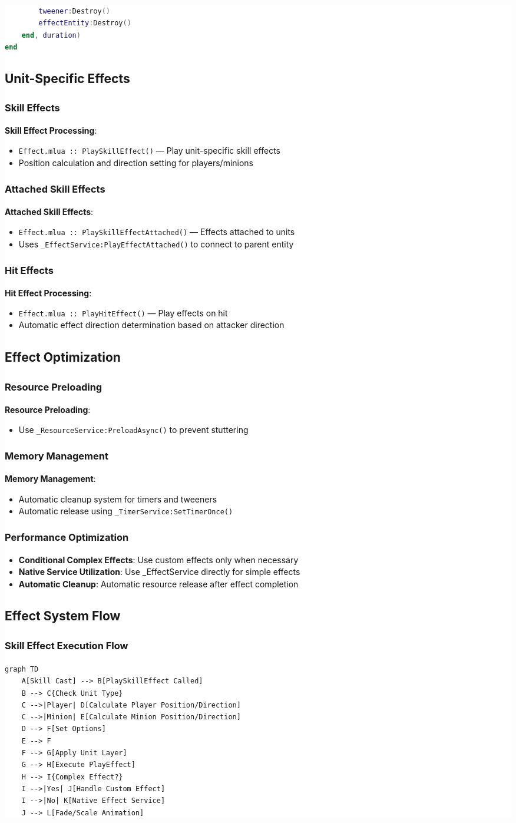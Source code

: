 ```lua
        tweener:Destroy()
        effectEntity:Destroy()
    end, duration)
end
```

## Unit-Specific Effects

### Skill Effects

**Skill Effect Processing**:
- `Effect.mlua :: PlaySkillEffect()` — Play unit-specific skill effects
- Position calculation and direction setting for players/minions

### Attached Skill Effects

**Attached Skill Effects**:
- `Effect.mlua :: PlaySkillEffectAttached()` — Effects attached to units
- Uses `_EffectService:PlayEffectAttached()` to connect to parent entity

### Hit Effects

**Hit Effect Processing**:
- `Effect.mlua :: PlayHitEffect()` — Play effects on hit
- Automatic effect direction determination based on attacker direction

## Effect Optimization

### Resource Preloading

**Resource Preloading**:
- Use `_ResourceService:PreloadAsync()` to prevent stuttering

### Memory Management

**Memory Management**:
- Automatic cleanup system for timers and tweeners
- Automatic release using `_TimerService:SetTimerOnce()`

### Performance Optimization

- **Conditional Complex Effects**: Use custom effects only when necessary
- **Native Service Utilization**: Use _EffectService directly for simple effects
- **Automatic Cleanup**: Automatic resource release after effect completion

## Effect System Flow

### Skill Effect Execution Flow

```mermaid
graph TD
    A[Skill Cast] --> B[PlaySkillEffect Called]
    B --> C{Check Unit Type}
    C -->|Player| D[Calculate Player Position/Direction]
    C -->|Minion| E[Calculate Minion Position/Direction]
    D --> F[Set Options]
    E --> F
    F --> G[Apply Unit Layer]
    G --> H[Execute PlayEffect]
    H --> I{Complex Effect?}
    I -->|Yes| J[Handle Custom Effect]
    I -->|No| K[Native Effect Service]
    J --> L[Fade/Scale Animation]
```